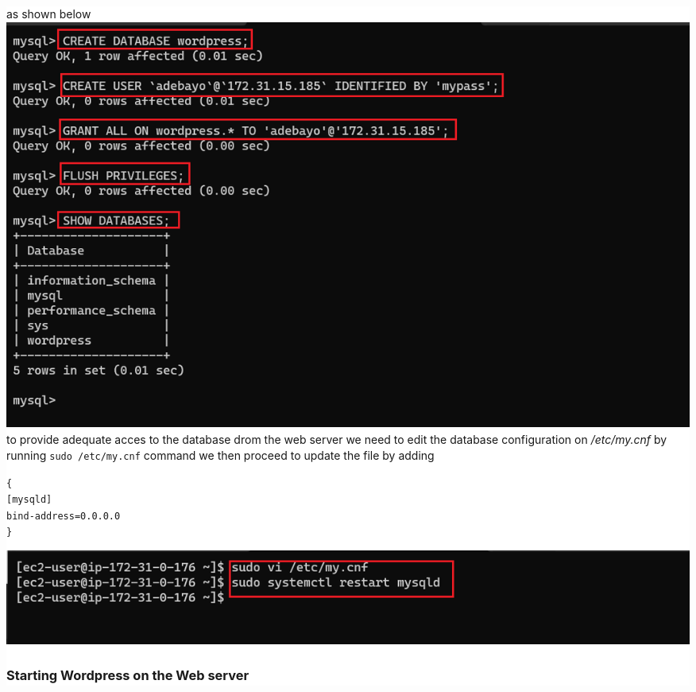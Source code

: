 as shown below ![alt text](./IMG/Snipaste_2023-11-07_23-00-41.png)
 to provide adequate acces to the database drom the web server we need to edit the database configuration on */etc/my.cnf* by running `sudo /etc/my.cnf` command we then proceed to update the file by adding  
 ```
{
[mysqld]
bind-address=0.0.0.0
}
```
![alt text](./IMG/Snipaste_2023-11-07_23-07-05.png)

### Starting Wordpress on the Web server
